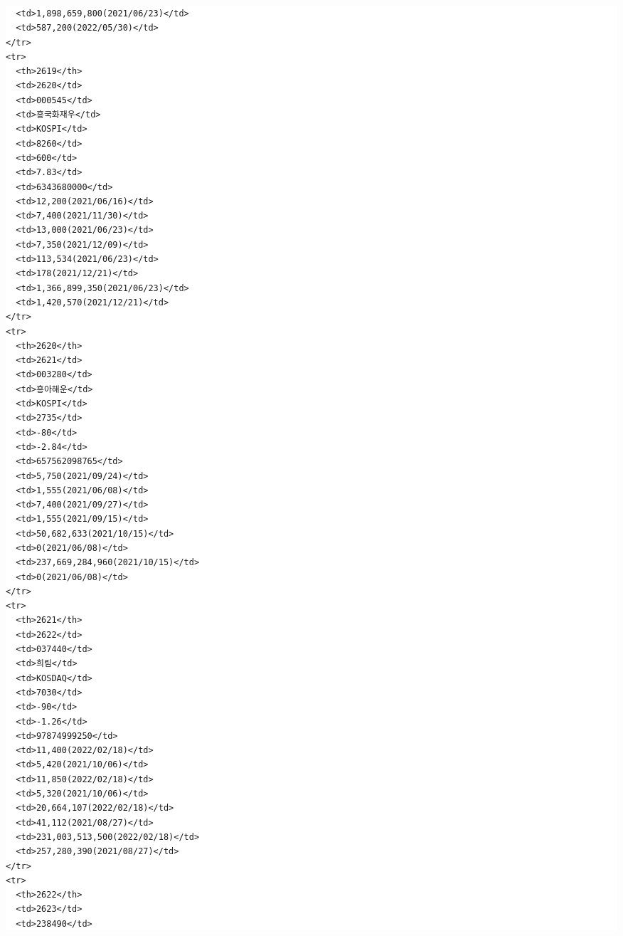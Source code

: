       <td>1,898,659,800(2021/06/23)</td>
      <td>587,200(2022/05/30)</td>
    </tr>
    <tr>
      <th>2619</th>
      <td>2620</td>
      <td>000545</td>
      <td>흥국화재우</td>
      <td>KOSPI</td>
      <td>8260</td>
      <td>600</td>
      <td>7.83</td>
      <td>6343680000</td>
      <td>12,200(2021/06/16)</td>
      <td>7,400(2021/11/30)</td>
      <td>13,000(2021/06/23)</td>
      <td>7,350(2021/12/09)</td>
      <td>113,534(2021/06/23)</td>
      <td>178(2021/12/21)</td>
      <td>1,366,899,350(2021/06/23)</td>
      <td>1,420,570(2021/12/21)</td>
    </tr>
    <tr>
      <th>2620</th>
      <td>2621</td>
      <td>003280</td>
      <td>흥아해운</td>
      <td>KOSPI</td>
      <td>2735</td>
      <td>-80</td>
      <td>-2.84</td>
      <td>657562098765</td>
      <td>5,750(2021/09/24)</td>
      <td>1,555(2021/06/08)</td>
      <td>7,400(2021/09/27)</td>
      <td>1,555(2021/09/15)</td>
      <td>50,682,633(2021/10/15)</td>
      <td>0(2021/06/08)</td>
      <td>237,669,284,960(2021/10/15)</td>
      <td>0(2021/06/08)</td>
    </tr>
    <tr>
      <th>2621</th>
      <td>2622</td>
      <td>037440</td>
      <td>희림</td>
      <td>KOSDAQ</td>
      <td>7030</td>
      <td>-90</td>
      <td>-1.26</td>
      <td>97874999250</td>
      <td>11,400(2022/02/18)</td>
      <td>5,420(2021/10/06)</td>
      <td>11,850(2022/02/18)</td>
      <td>5,320(2021/10/06)</td>
      <td>20,664,107(2022/02/18)</td>
      <td>41,112(2021/08/27)</td>
      <td>231,003,513,500(2022/02/18)</td>
      <td>257,280,390(2021/08/27)</td>
    </tr>
    <tr>
      <th>2622</th>
      <td>2623</td>
      <td>238490</td>